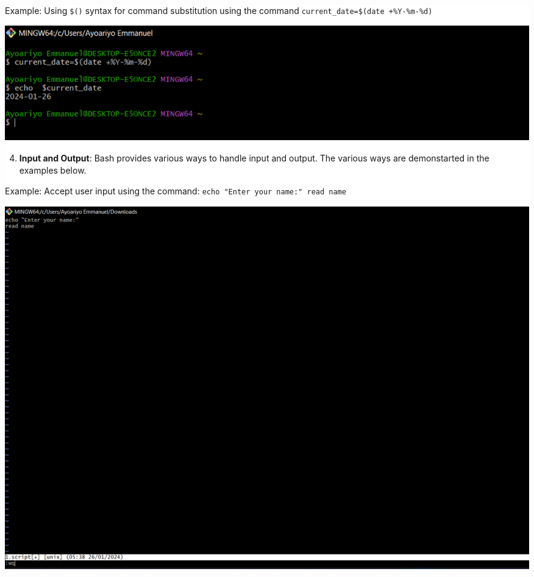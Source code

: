 Example: Using `$()` syntax for command substitution using the command `current_date=$(date +%Y-%m-%d)`

![](images/using%20$().PNG)

4. **Input and Output**: Bash provides various ways to handle input and output. The various ways are demonstarted in the examples below.

Example: Accept user input using the command:
`echo "Enter your name:"
read name`

![](images/enter%20your%20name%20script.PNG)
